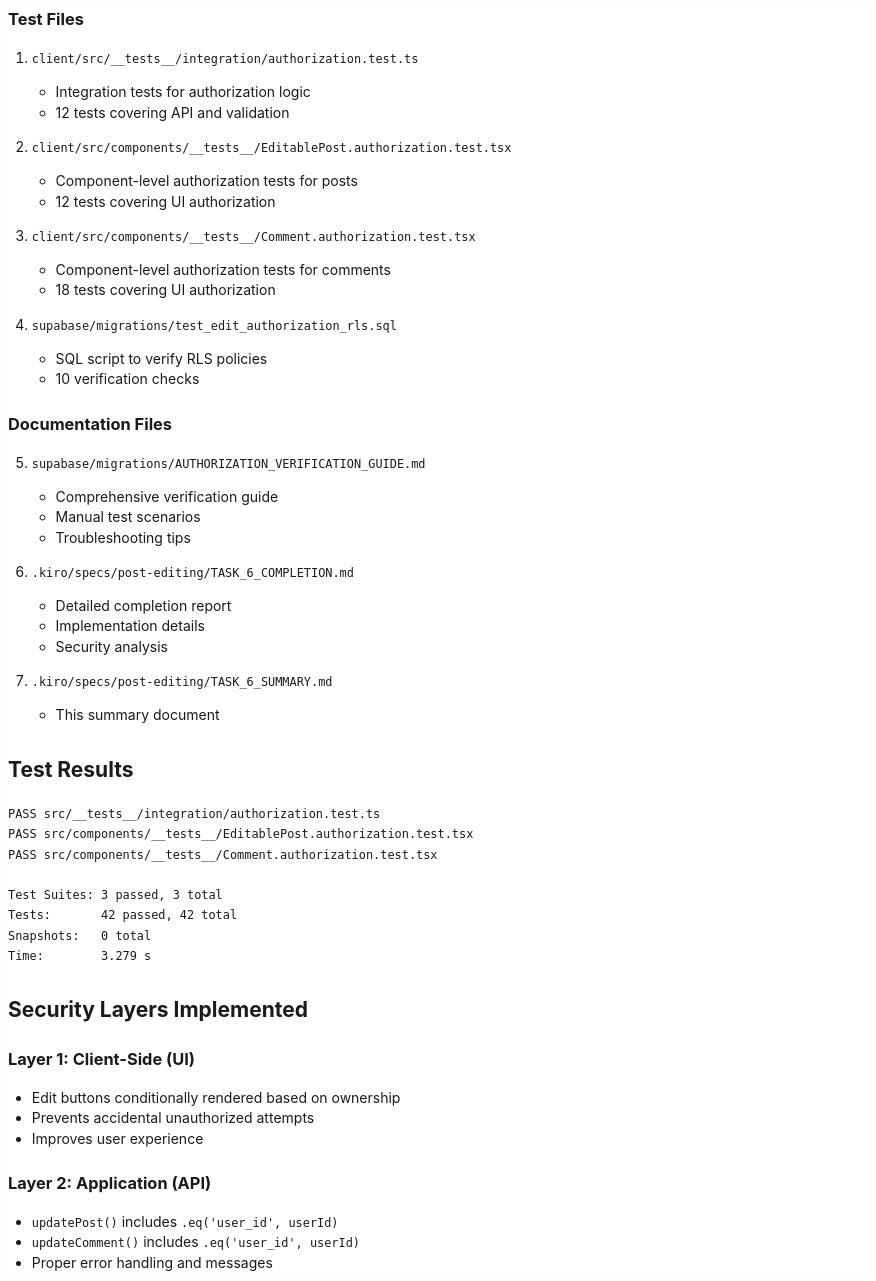 ### Test Files
1. `client/src/__tests__/integration/authorization.test.ts`
   - Integration tests for authorization logic
   - 12 tests covering API and validation

2. `client/src/components/__tests__/EditablePost.authorization.test.tsx`
   - Component-level authorization tests for posts
   - 12 tests covering UI authorization

3. `client/src/components/__tests__/Comment.authorization.test.tsx`
   - Component-level authorization tests for comments
   - 18 tests covering UI authorization

4. `supabase/migrations/test_edit_authorization_rls.sql`
   - SQL script to verify RLS policies
   - 10 verification checks

### Documentation Files
5. `supabase/migrations/AUTHORIZATION_VERIFICATION_GUIDE.md`
   - Comprehensive verification guide
   - Manual test scenarios
   - Troubleshooting tips

6. `.kiro/specs/post-editing/TASK_6_COMPLETION.md`
   - Detailed completion report
   - Implementation details
   - Security analysis

7. `.kiro/specs/post-editing/TASK_6_SUMMARY.md`
   - This summary document

## Test Results

```
PASS src/__tests__/integration/authorization.test.ts
PASS src/components/__tests__/EditablePost.authorization.test.tsx
PASS src/components/__tests__/Comment.authorization.test.tsx

Test Suites: 3 passed, 3 total
Tests:       42 passed, 42 total
Snapshots:   0 total
Time:        3.279 s
```

## Security Layers Implemented

### Layer 1: Client-Side (UI)
- Edit buttons conditionally rendered based on ownership
- Prevents accidental unauthorized attempts
- Improves user experience

### Layer 2: Application (API)
- `updatePost()` includes `.eq('user_id', userId)`
- `updateComment()` includes `.eq('user_id', userId)`
- Proper error handling and messages
